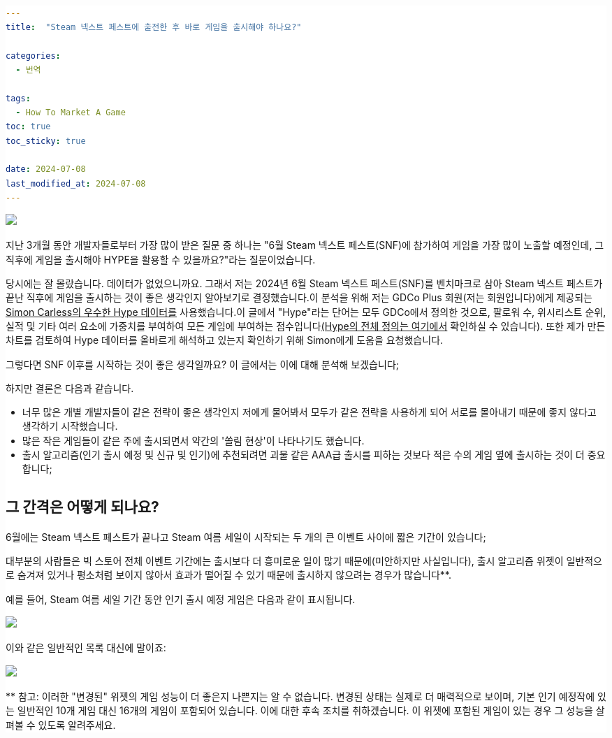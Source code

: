 ```yaml
---
title:  "Steam 넥스트 페스트에 출전한 후 바로 게임을 출시해야 하나요?"

categories:
  - 번역
  
tags:
  - How To Market A Game
toc: true
toc_sticky: true
 
date: 2024-07-08
last_modified_at: 2024-07-08
---
```

![](https://howtomarketagame.com/wp-content/uploads/2024/07/image-4.png)

지난 3개월 동안 개발자들로부터 가장 많이 받은 질문 중 하나는 "6월 Steam 넥스트 페스트(SNF)에 참가하여 게임을 가장 많이 노출할 예정인데, 그 직후에 게임을 출시해야 HYPE을 활용할 수 있을까요?"라는 질문이었습니다.

당시에는 잘 몰랐습니다. 데이터가 없었으니까요. 그래서 저는 2024년 6월 Steam 넥스트 페스트(SNF)를 벤치마크로 삼아 Steam 넥스트 페스트가 끝난 직후에 게임을 출시하는 것이 좋은 생각인지 알아보기로 결정했습니다.이 분석을 위해 저는 GDCo Plus 회원(저는 회원입니다)에게 제공되는 [Simon Carless의 우수한 Hype 데이터를](https://gamediscover.co/) 사용했습니다.이 글에서 "Hype"라는 단어는 모두 GDCo에서 정의한 것으로, 팔로워 수, 위시리스트 순위, 실적 및 기타 여러 요소에 가중치를 부여하여 모든 게임에 부여하는 점수입니다[(Hype의 전체 정의는 여기에서](https://newsletter.gamediscover.co/p/plus-a-deep-dive-inside-the-steam) 확인하실 수 있습니다). 또한 제가 만든 차트를 검토하여 Hype 데이터를 올바르게 해석하고 있는지 확인하기 위해 Simon에게 도움을 요청했습니다.

그렇다면 SNF 이후를 시작하는 것이 좋은 생각일까요? 이 글에서는 이에 대해 분석해 보겠습니다;

하지만 결론은 다음과 같습니다.

*   너무 많은 개별 개발자들이 같은 전략이 좋은 생각인지 저에게 물어봐서 모두가 같은 전략을 사용하게 되어 서로를 몰아내기 때문에 좋지 않다고 생각하기 시작했습니다.
*   많은 작은 게임들이 같은 주에 출시되면서 약간의 '쏠림 현상'이 나타나기도 했습니다.
*   출시 알고리즘(인기 출시 예정 및 신규 및 인기)에 추천되려면 괴물 같은 AAA급 출시를 피하는 것보다 적은 수의 게임 옆에 출시하는 것이 더 중요합니다;

## 그 간격은 어떻게 되나요?

6월에는 Steam 넥스트 페스트가 끝나고 Steam 여름 세일이 시작되는 두 개의 큰 이벤트 사이에 짧은 기간이 있습니다;

대부분의 사람들은 빅 스토어 전체 이벤트 기간에는 출시보다 더 흥미로운 일이 많기 때문에(미안하지만 사실입니다), 출시 알고리즘 위젯이 일반적으로 숨겨져 있거나 평소처럼 보이지 않아서 효과가 떨어질 수 있기 때문에 출시하지 않으려는 경우가 많습니다\*\*.

예를 들어, Steam 여름 세일 기간 동안 인기 출시 예정 게임은 다음과 같이 표시됩니다.

![](https://howtomarketagame.com/wp-content/uploads/2024/07/image-1024x744.png)

이와 같은 일반적인 목록 대신에 말이죠:

![](https://howtomarketagame.com/wp-content/uploads/2022/09/popularUpcoming.jpg)

\*\* 참고: 이러한 "변경된" 위젯의 게임 성능이 더 좋은지 나쁜지는 알 수 없습니다. 변경된 상태는 실제로 더 매력적으로 보이며, 기본 인기 예정작에 있는 일반적인 10개 게임 대신 16개의 게임이 포함되어 있습니다. 이에 대한 후속 조치를 취하겠습니다. 이 위젯에 포함된 게임이 있는 경우 그 성능을 살펴볼 수 있도록 알려주세요.
